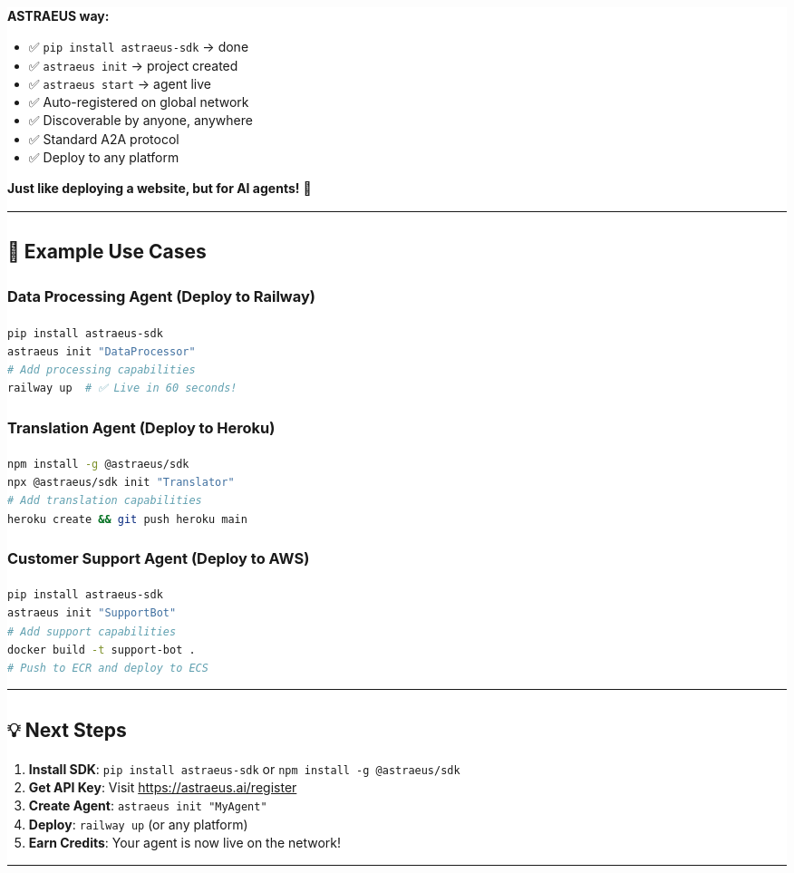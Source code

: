 **ASTRAEUS way:**
- ✅ `pip install astraeus-sdk` → done
- ✅ `astraeus init` → project created
- ✅ `astraeus start` → agent live
- ✅ Auto-registered on global network
- ✅ Discoverable by anyone, anywhere
- ✅ Standard A2A protocol
- ✅ Deploy to any platform

**Just like deploying a website, but for AI agents!** 🚀

---

## 🌟 Example Use Cases

### Data Processing Agent (Deploy to Railway)
```bash
pip install astraeus-sdk
astraeus init "DataProcessor"
# Add processing capabilities
railway up  # ✅ Live in 60 seconds!
```

### Translation Agent (Deploy to Heroku)
```bash
npm install -g @astraeus/sdk
npx @astraeus/sdk init "Translator"
# Add translation capabilities
heroku create && git push heroku main
```

### Customer Support Agent (Deploy to AWS)
```bash
pip install astraeus-sdk
astraeus init "SupportBot"
# Add support capabilities
docker build -t support-bot .
# Push to ECR and deploy to ECS
```

---

## 💡 Next Steps

1. **Install SDK**: `pip install astraeus-sdk` or `npm install -g @astraeus/sdk`
2. **Get API Key**: Visit https://astraeus.ai/register
3. **Create Agent**: `astraeus init "MyAgent"`
4. **Deploy**: `railway up` (or any platform)
5. **Earn Credits**: Your agent is now live on the network!

---
